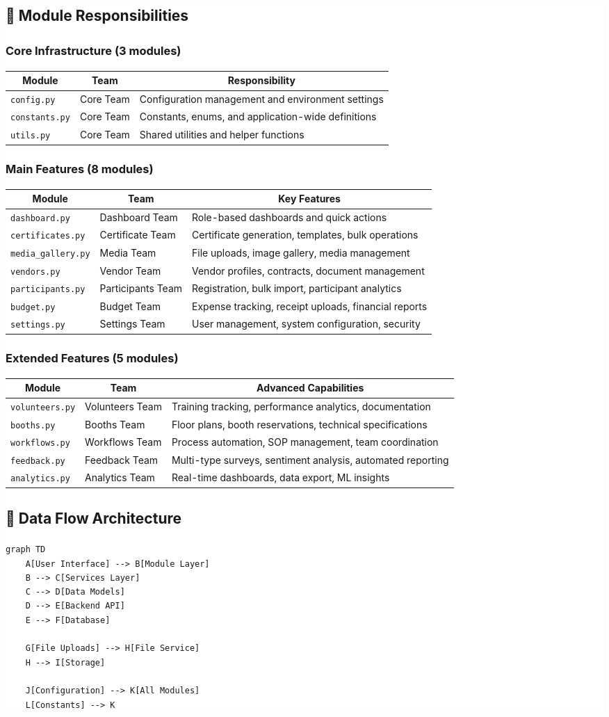 ## 🎯 Module Responsibilities

### Core Infrastructure (3 modules)
| Module | Team | Responsibility |
|--------|------|----------------|
| `config.py` | Core Team | Configuration management and environment settings |
| `constants.py` | Core Team | Constants, enums, and application-wide definitions |
| `utils.py` | Core Team | Shared utilities and helper functions |

### Main Features (8 modules)
| Module | Team | Key Features |
|--------|------|-------------|
| `dashboard.py` | Dashboard Team | Role-based dashboards and quick actions |
| `certificates.py` | Certificate Team | Certificate generation, templates, bulk operations |
| `media_gallery.py` | Media Team | File uploads, image gallery, media management |
| `vendors.py` | Vendor Team | Vendor profiles, contracts, document management |
| `participants.py` | Participants Team | Registration, bulk import, participant analytics |
| `budget.py` | Budget Team | Expense tracking, receipt uploads, financial reports |
| `settings.py` | Settings Team | User management, system configuration, security |

### Extended Features (5 modules)
| Module | Team | Advanced Capabilities |
|--------|------|---------------------|
| `volunteers.py` | Volunteers Team | Training tracking, performance analytics, documentation |
| `booths.py` | Booths Team | Floor plans, booth reservations, technical specifications |
| `workflows.py` | Workflows Team | Process automation, SOP management, team coordination |
| `feedback.py` | Feedback Team | Multi-type surveys, sentiment analysis, automated reporting |
| `analytics.py` | Analytics Team | Real-time dashboards, data export, ML insights |

## 🔄 Data Flow Architecture

```mermaid
graph TD
    A[User Interface] --> B[Module Layer]
    B --> C[Services Layer]
    C --> D[Data Models]
    D --> E[Backend API]
    E --> F[Database]
    
    G[File Uploads] --> H[File Service]
    H --> I[Storage]
    
    J[Configuration] --> K[All Modules]
    L[Constants] --> K
```

